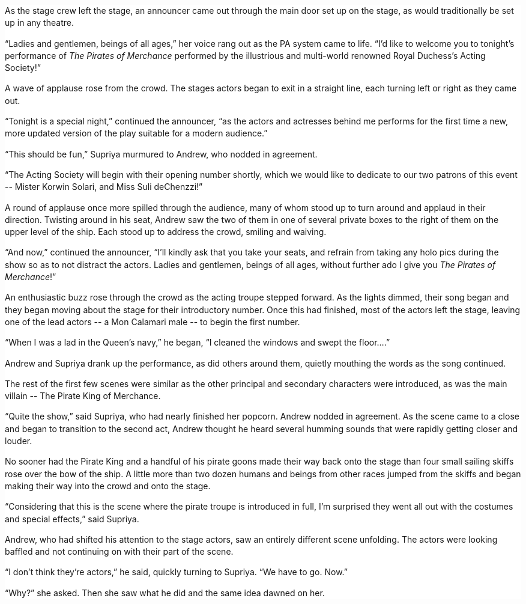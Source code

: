As the stage crew left the stage, an announcer came out through the main door set up on the stage, as would traditionally be set up in any theatre.
 	

“Ladies and gentlemen, beings of all ages,” her voice rang out as the PA system came to life. “I’d like to welcome you to tonight’s performance of _The Pirates of Merchance_ performed by the illustrious and multi-world renowned Royal Duchess’s Acting Society!”
 	
A wave of applause rose from the crowd.  The stages actors began to exit in a straight line, each turning left or right as they came out.  
 	
“Tonight is a special night,” continued the announcer, “as the actors and actresses behind me performs for the first time a new, more updated version of the play suitable for a modern audience.”
 	
“This should be fun,” Supriya murmured to Andrew, who nodded in agreement.
 	
“The Acting Society will begin with their opening number shortly, which we would like to dedicate to our two patrons of this event -- Mister Korwin Solari, and Miss Suli deChenzzi!”
 	
A round of applause once more spilled through the audience, many of whom stood up to turn around and applaud in their direction.  Twisting around in his seat, Andrew saw the two of them in one of several private boxes to the right of them on the upper level of the ship.  Each stood up to address the crowd, smiling and waiving.
 	
“And now,” continued the announcer, “I’ll kindly ask that you take your seats, and refrain from taking any holo pics during the show so as to not distract the actors.  Ladies and gentlemen, beings of all ages, without further ado I give you _The Pirates of Merchance_!”
 	
An enthusiastic buzz rose through the crowd as the acting troupe stepped forward.  As the lights dimmed, their song began and they began moving about the stage for their introductory number.  Once this had finished, most of the actors left the stage, leaving one of the lead actors -- a Mon Calamari male --  to begin the first number.
 	
“When I was a lad in the Queen’s navy,” he began, “I cleaned the windows and swept the floor….”
 	
Andrew and Supriya drank up the performance, as did others around them, quietly mouthing the words as the song continued.
 	
The rest of the first few scenes were similar as the other principal and secondary characters were introduced, as was the main villain -- The Pirate King of Merchance.
 	
“Quite the show,” said Supriya, who had nearly finished her popcorn.  Andrew nodded in agreement.  As the scene came to a close and began to transition to the second act, Andrew thought he heard several humming sounds that were rapidly getting closer and louder.  
 	
No sooner had the Pirate King and a handful of his pirate goons made their way back onto the stage than four small sailing skiffs rose over the bow of the ship.  A little more than two dozen humans and beings from other races jumped from the skiffs and began making their way into the crowd and onto the stage.
 	
“Considering that this is the scene where the pirate troupe is introduced in full, I’m surprised they went all out with the costumes and special effects,” said Supriya. 
 	
Andrew, who had shifted his attention to the stage actors, saw an entirely different scene unfolding.  The actors were looking baffled and not continuing on with their part of the scene.
 	
“I don’t think they’re actors,” he said, quickly turning to Supriya.  “We have to go. Now.”
 	
“Why?” she asked.  Then she saw what he did and the same idea dawned on her.
 	